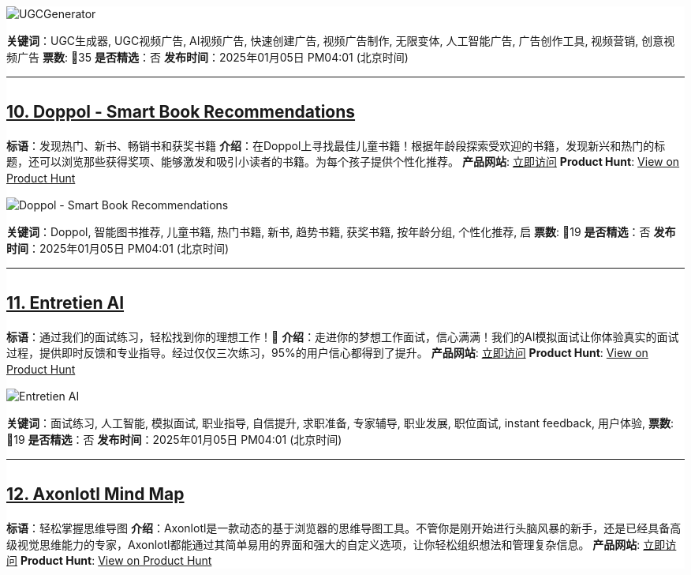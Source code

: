 ![UGCGenerator](https://ph-files.imgix.net/317d242d-8707-46fb-9234-4ffc548f27df.png?auto=format&fit=crop&frame=1&h=512&w=1024)

**关键词**：UGC生成器, UGC视频广告, AI视频广告, 快速创建广告, 视频广告制作, 无限变体, 人工智能广告, 广告创作工具, 视频营销, 创意视频广告
**票数**: 🔺35
**是否精选**：否
**发布时间**：2025年01月05日 PM04:01 (北京时间)

---

## [10. Doppol - Smart Book Recommendations](https://www.producthunt.com/posts/doppol-smart-book-recommendations?utm_campaign=producthunt-api&utm_medium=api-v2&utm_source=Application%3A+decohack+%28ID%3A+131684%29)
**标语**：发现热门、新书、畅销书和获奖书籍
**介绍**：在Doppol上寻找最佳儿童书籍！根据年龄段探索受欢迎的书籍，发现新兴和热门的标题，还可以浏览那些获得奖项、能够激发和吸引小读者的书籍。为每个孩子提供个性化推荐。
**产品网站**: [立即访问](https://www.producthunt.com/r/UNEXK6IJZVQZWE?utm_campaign=producthunt-api&utm_medium=api-v2&utm_source=Application%3A+decohack+%28ID%3A+131684%29)
**Product Hunt**: [View on Product Hunt](https://www.producthunt.com/posts/doppol-smart-book-recommendations?utm_campaign=producthunt-api&utm_medium=api-v2&utm_source=Application%3A+decohack+%28ID%3A+131684%29)

![Doppol - Smart Book Recommendations](https://ph-files.imgix.net/55c0e49e-863a-4390-951b-a309a4463cc1.png?auto=format&fit=crop&frame=1&h=512&w=1024)

**关键词**：Doppol, 智能图书推荐, 儿童书籍, 热门书籍, 新书, 趋势书籍, 获奖书籍, 按年龄分组, 个性化推荐, 启
**票数**: 🔺19
**是否精选**：否
**发布时间**：2025年01月05日 PM04:01 (北京时间)

---

## [11. Entretien AI](https://www.producthunt.com/posts/entretien-ai?utm_campaign=producthunt-api&utm_medium=api-v2&utm_source=Application%3A+decohack+%28ID%3A+131684%29)
**标语**：通过我们的面试练习，轻松找到你的理想工作！🚀
**介绍**：走进你的梦想工作面试，信心满满！我们的AI模拟面试让你体验真实的面试过程，提供即时反馈和专业指导。经过仅仅三次练习，95%的用户信心都得到了提升。
**产品网站**: [立即访问](https://www.producthunt.com/r/ZMKMIRXDLWVTBK?utm_campaign=producthunt-api&utm_medium=api-v2&utm_source=Application%3A+decohack+%28ID%3A+131684%29)
**Product Hunt**: [View on Product Hunt](https://www.producthunt.com/posts/entretien-ai?utm_campaign=producthunt-api&utm_medium=api-v2&utm_source=Application%3A+decohack+%28ID%3A+131684%29)

![Entretien AI](https://ph-files.imgix.net/4fd05a59-d98e-46f3-a36a-3ae020f2cf8a.jpeg?auto=format&fit=crop&frame=1&h=512&w=1024)

**关键词**：面试练习, 人工智能, 模拟面试, 职业指导, 自信提升, 求职准备, 专家辅导, 职业发展, 职位面试,  instant feedback, 用户体验,
**票数**: 🔺19
**是否精选**：否
**发布时间**：2025年01月05日 PM04:01 (北京时间)

---

## [12. Axonlotl Mind Map](https://www.producthunt.com/posts/axonlotl-mind-map?utm_campaign=producthunt-api&utm_medium=api-v2&utm_source=Application%3A+decohack+%28ID%3A+131684%29)
**标语**：轻松掌握思维导图
**介绍**：Axonlotl是一款动态的基于浏览器的思维导图工具。不管你是刚开始进行头脑风暴的新手，还是已经具备高级视觉思维能力的专家，Axonlotl都能通过其简单易用的界面和强大的自定义选项，让你轻松组织想法和管理复杂信息。
**产品网站**: [立即访问](https://www.producthunt.com/r/DRQBSUWFSI3FGI?utm_campaign=producthunt-api&utm_medium=api-v2&utm_source=Application%3A+decohack+%28ID%3A+131684%29)
**Product Hunt**: [View on Product Hunt](https://www.producthunt.com/posts/axonlotl-mind-map?utm_campaign=producthunt-api&utm_medium=api-v2&utm_source=Application%3A+decohack+%28ID%3A+131684%29)
